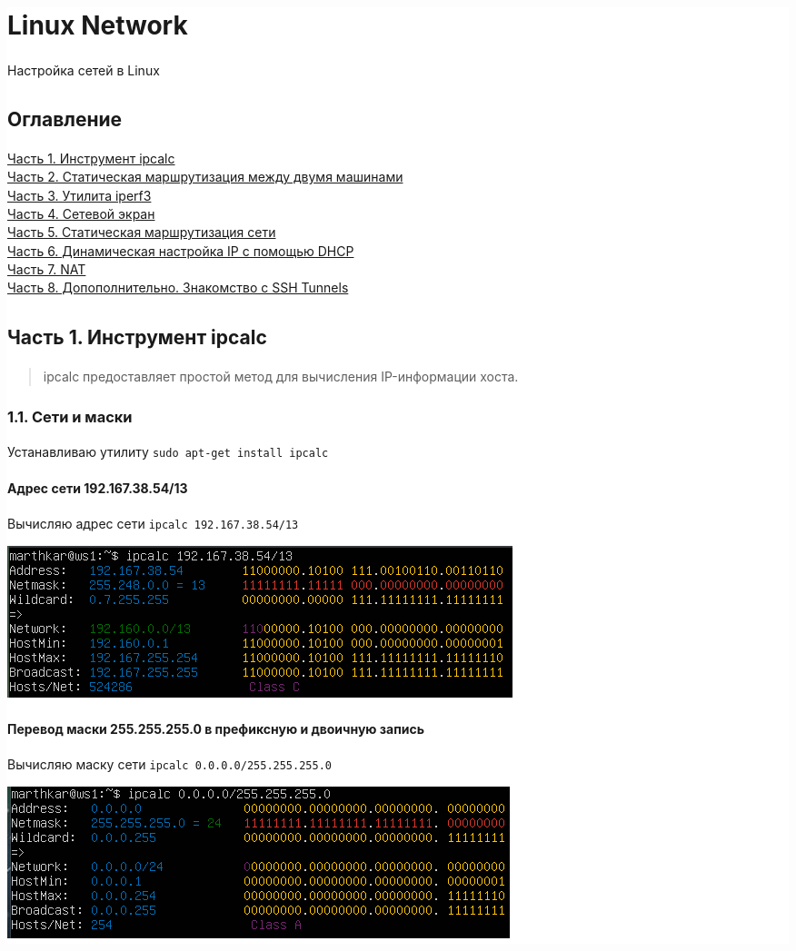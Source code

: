 # Linux Network

Настройка сетей в Linux


## Оглавление
[Часть 1. Инструмент ipcalc](#часть-1-инструмент-ipcalc)  
[Часть 2. Статическая маршрутизация между двумя машинами](#часть-2-статическая-маршрутизация-между-двумя-машинами)  
[Часть 3. Утилита iperf3](#часть-3-утилита-iperf3)  
[Часть 4. Сетевой экран](#часть-4-сетевой-экран)  
[Часть 5. Статическая маршрутизация сети](#часть-5-статическая-маршрутизация-сети)  
[Часть 6. Динамическая настройка IP с помощью DHCP](#часть-6-динамическая-настройка-ip-с-помощью-dhcp)  
[Часть 7. NAT](#часть-7-nat)  
[Часть 8. Допополнительно. Знакомство с SSH Tunnels](#часть-8-допополнительно-знакомство-с-ssh-tunnels)


## Часть 1. Инструмент ipcalc

>ipcalc предоставляет простой метод для вычисления IP-информации хоста. 

### 1.1. Сети и маски

Устанавливаю утилиту `sudo apt-get install ipcalc`

#### Адрес сети 192.167.38.54/13

Вычисляю адрес сети `ipcalc 192.167.38.54/13`

![адрес сети 192.167.38.54/13](image/1.1.png)

#### Перевод маски 255.255.255.0 в префиксную и двоичную запись

Вычисляю маску сети `ipcalc 0.0.0.0/255.255.255.0`

![маска сети 255.255.255.0](image/1.2.png)
